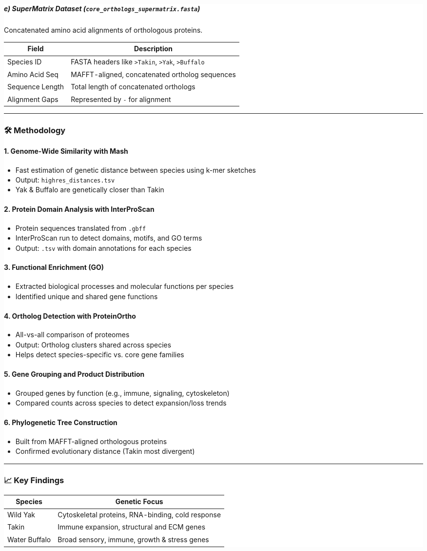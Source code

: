##### e) SuperMatrix Dataset (`core_orthologs_supermatrix.fasta`)

Concatenated amino acid alignments of orthologous proteins.

| Field           | Description                                           |
|------------------|-------------------------------------------------------|
| Species ID       | FASTA headers like `>Takin`, `>Yak`, `>Buffalo`       |
| Amino Acid Seq   | MAFFT-aligned, concatenated ortholog sequences        |
| Sequence Length  | Total length of concatenated orthologs                |
| Alignment Gaps   | Represented by `-` for alignment                      |
---

### 🛠️ Methodology

#### 1. **Genome-Wide Similarity with Mash**
- Fast estimation of genetic distance between species using k-mer sketches
- Output: `highres_distances.tsv`
- Yak & Buffalo are genetically closer than Takin

#### 2. **Protein Domain Analysis with InterProScan**
- Protein sequences translated from `.gbff`
- InterProScan run to detect domains, motifs, and GO terms
- Output: `.tsv` with domain annotations for each species

#### 3. **Functional Enrichment (GO)**
- Extracted biological processes and molecular functions per species
- Identified unique and shared gene functions

#### 4. **Ortholog Detection with ProteinOrtho**
- All-vs-all comparison of proteomes
- Output: Ortholog clusters shared across species
- Helps detect species-specific vs. core gene families

#### 5. **Gene Grouping and Product Distribution**
- Grouped genes by function (e.g., immune, signaling, cytoskeleton)
- Compared counts across species to detect expansion/loss trends

#### 6. **Phylogenetic Tree Construction**
- Built from MAFFT-aligned orthologous proteins
- Confirmed evolutionary distance (Takin most divergent)

---

### 📈 Key Findings

| Species       | Genetic Focus                                    |
|---------------|--------------------------------------------------|
| Wild Yak      | Cytoskeletal proteins, RNA-binding, cold response |
| Takin         | Immune expansion, structural and ECM genes        |
| Water Buffalo | Broad sensory, immune, growth & stress genes     |
